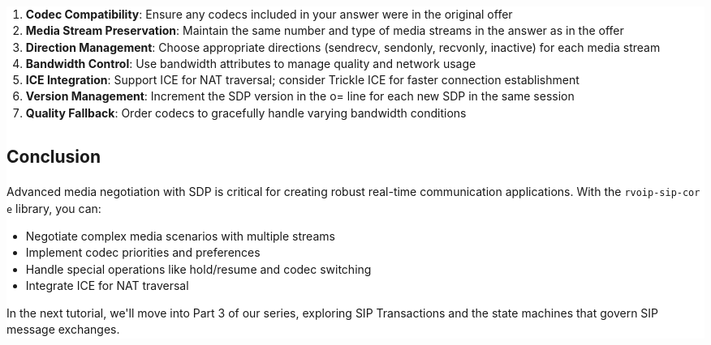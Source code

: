 1. **Codec Compatibility**: Ensure any codecs included in your answer were in the original offer
2. **Media Stream Preservation**: Maintain the same number and type of media streams in the answer as in the offer
3. **Direction Management**: Choose appropriate directions (sendrecv, sendonly, recvonly, inactive) for each media stream
4. **Bandwidth Control**: Use bandwidth attributes to manage quality and network usage
5. **ICE Integration**: Support ICE for NAT traversal; consider Trickle ICE for faster connection establishment
6. **Version Management**: Increment the SDP version in the o= line for each new SDP in the same session
7. **Quality Fallback**: Order codecs to gracefully handle varying bandwidth conditions

## Conclusion

Advanced media negotiation with SDP is critical for creating robust real-time communication applications. With the `rvoip-sip-core` library, you can:

- Negotiate complex media scenarios with multiple streams
- Implement codec priorities and preferences
- Handle special operations like hold/resume and codec switching
- Integrate ICE for NAT traversal

In the next tutorial, we'll move into Part 3 of our series, exploring SIP Transactions and the state machines that govern SIP message exchanges.
